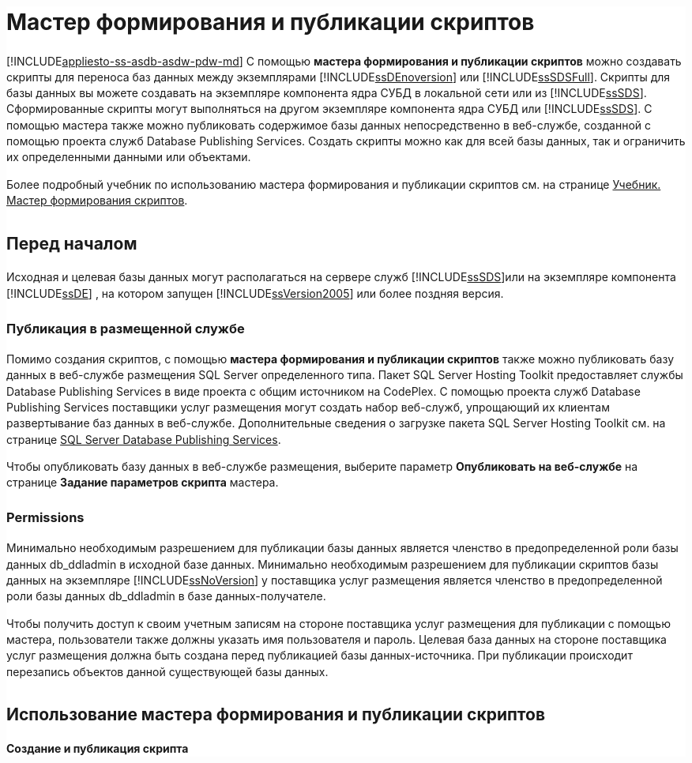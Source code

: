 # <a name="generate-and-publish-scripts-wizard"></a>Мастер формирования и публикации скриптов
[!INCLUDE[appliesto-ss-asdb-asdw-pdw-md](../../includes/appliesto-ss-asdb-asdw-pdw-md.md)]
  С помощью **мастера формирования и публикации скриптов** можно создавать скрипты для переноса баз данных между экземплярами [!INCLUDE[ssDEnoversion](../../includes/ssdenoversion-md.md)] или [!INCLUDE[ssSDSFull](../../includes/sssdsfull-md.md)]. Скрипты для базы данных вы можете создавать на экземпляре компонента ядра СУБД в локальной сети или из [!INCLUDE[ssSDS](../../includes/sssds-md.md)]. Сформированные скрипты могут выполняться на другом экземпляре компонента ядра СУБД или [!INCLUDE[ssSDS](../../includes/sssds-md.md)]. С помощью мастера также можно публиковать содержимое базы данных непосредственно в веб-службе, созданной с помощью проекта служб Database Publishing Services. Создать скрипты можно как для всей базы данных, так и ограничить их определенными данными или объектами.  

Более подробный учебник по использованию мастера формирования и публикации скриптов см. на странице [Учебник. Мастер формирования скриптов](https://docs.microsoft.com/sql/ssms/tutorials/scripting-ssms#script-database-using-generate-scripts-option).


  
## <a name="before-you-begin"></a>Перед началом  
 Исходная и целевая базы данных могут располагаться на сервере служб [!INCLUDE[ssSDS](../../includes/sssds-md.md)]или на экземпляре компонента [!INCLUDE[ssDE](../../includes/ssde-md.md)] , на котором запущен [!INCLUDE[ssVersion2005](../../includes/ssversion2005-md.md)] или более поздняя версия.  
  
###  <a name="PubHostSvc"></a> Публикация в размещенной службе  
 Помимо создания скриптов, с помощью **мастера формирования и публикации скриптов** также можно публиковать базу данных в веб-службе размещения SQL Server определенного типа. Пакет SQL Server Hosting Toolkit предоставляет службы Database Publishing Services в виде проекта с общим источником на CodePlex. С помощью проекта служб Database Publishing Services поставщики услуг размещения могут создать набор веб-служб, упрощающий их клиентам развертывание баз данных в веб-службе. Дополнительные сведения о загрузке пакета SQL Server Hosting Toolkit см. на странице [SQL Server Database Publishing Services](https://go.microsoft.com/fwlink/?LinkId=142025).  
  
 Чтобы опубликовать базу данных в веб-службе размещения, выберите параметр **Опубликовать на веб-службе** на странице **Задание параметров скрипта** мастера.  
  
###  <a name="Permissions"></a> Permissions  
 Минимально необходимым разрешением для публикации базы данных является членство в предопределенной роли базы данных db_ddladmin в исходной базе данных. Минимально необходимым разрешением для публикации скриптов базы данных на экземпляре [!INCLUDE[ssNoVersion](../../includes/ssnoversion-md.md)] у поставщика услуг размещения является членство в предопределенной роли базы данных db_ddladmin в базе данных-получателе.  
  
 Чтобы получить доступ к своим учетным записям на стороне поставщика услуг размещения для публикации с помощью мастера, пользователи также должны указать имя пользователя и пароль. Целевая база данных на стороне поставщика услуг размещения должна быть создана перед публикацией базы данных-источника. При публикации происходит перезапись объектов данной существующей базы данных.  
  
##  <a name="GenPubScriptWiz"></a> Использование мастера формирования и публикации скриптов  
 **Создание и публикация скрипта**  
  